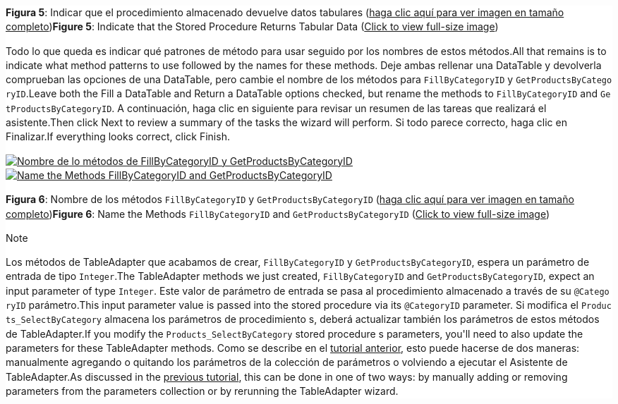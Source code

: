 <span data-ttu-id="548bb-162">**Figura 5**: Indicar que el procedimiento almacenado devuelve datos tabulares ([haga clic aquí para ver imagen en tamaño completo](using-existing-stored-procedures-for-the-typed-dataset-s-tableadapters-vb/_static/image15.png))</span><span class="sxs-lookup"><span data-stu-id="548bb-162">**Figure 5**: Indicate that the Stored Procedure Returns Tabular Data ([Click to view full-size image](using-existing-stored-procedures-for-the-typed-dataset-s-tableadapters-vb/_static/image15.png))</span></span>


<span data-ttu-id="548bb-163">Todo lo que queda es indicar qué patrones de método para usar seguido por los nombres de estos métodos.</span><span class="sxs-lookup"><span data-stu-id="548bb-163">All that remains is to indicate what method patterns to use followed by the names for these methods.</span></span> <span data-ttu-id="548bb-164">Deje ambas rellenar una DataTable y devolverla comprueban las opciones de una DataTable, pero cambie el nombre de los métodos para `FillByCategoryID` y `GetProductsByCategoryID`.</span><span class="sxs-lookup"><span data-stu-id="548bb-164">Leave both the Fill a DataTable and Return a DataTable options checked, but rename the methods to `FillByCategoryID` and `GetProductsByCategoryID`.</span></span> <span data-ttu-id="548bb-165">A continuación, haga clic en siguiente para revisar un resumen de las tareas que realizará el asistente.</span><span class="sxs-lookup"><span data-stu-id="548bb-165">Then click Next to review a summary of the tasks the wizard will perform.</span></span> <span data-ttu-id="548bb-166">Si todo parece correcto, haga clic en Finalizar.</span><span class="sxs-lookup"><span data-stu-id="548bb-166">If everything looks correct, click Finish.</span></span>


<span data-ttu-id="548bb-167">[![Nombre de lo métodos de FillByCategoryID y GetProductsByCategoryID](using-existing-stored-procedures-for-the-typed-dataset-s-tableadapters-vb/_static/image17.png)](using-existing-stored-procedures-for-the-typed-dataset-s-tableadapters-vb/_static/image16.png)</span><span class="sxs-lookup"><span data-stu-id="548bb-167">[![Name the Methods FillByCategoryID and GetProductsByCategoryID](using-existing-stored-procedures-for-the-typed-dataset-s-tableadapters-vb/_static/image17.png)](using-existing-stored-procedures-for-the-typed-dataset-s-tableadapters-vb/_static/image16.png)</span></span>

<span data-ttu-id="548bb-168">**Figura 6**: Nombre de los métodos `FillByCategoryID` y `GetProductsByCategoryID` ([haga clic aquí para ver imagen en tamaño completo](using-existing-stored-procedures-for-the-typed-dataset-s-tableadapters-vb/_static/image18.png))</span><span class="sxs-lookup"><span data-stu-id="548bb-168">**Figure 6**: Name the Methods `FillByCategoryID` and `GetProductsByCategoryID` ([Click to view full-size image](using-existing-stored-procedures-for-the-typed-dataset-s-tableadapters-vb/_static/image18.png))</span></span>


> [!NOTE]
> <span data-ttu-id="548bb-169">Los métodos de TableAdapter que acabamos de crear, `FillByCategoryID` y `GetProductsByCategoryID`, espera un parámetro de entrada de tipo `Integer`.</span><span class="sxs-lookup"><span data-stu-id="548bb-169">The TableAdapter methods we just created, `FillByCategoryID` and `GetProductsByCategoryID`, expect an input parameter of type `Integer`.</span></span> <span data-ttu-id="548bb-170">Este valor de parámetro de entrada se pasa al procedimiento almacenado a través de su `@CategoryID` parámetro.</span><span class="sxs-lookup"><span data-stu-id="548bb-170">This input parameter value is passed into the stored procedure via its `@CategoryID` parameter.</span></span> <span data-ttu-id="548bb-171">Si modifica el `Products_SelectByCategory` almacena los parámetros de procedimiento s, deberá actualizar también los parámetros de estos métodos de TableAdapter.</span><span class="sxs-lookup"><span data-stu-id="548bb-171">If you modify the `Products_SelectByCategory` stored procedure s parameters, you'll need to also update the parameters for these TableAdapter methods.</span></span> <span data-ttu-id="548bb-172">Como se describe en el [tutorial anterior](creating-new-stored-procedures-for-the-typed-dataset-s-tableadapters-vb.md), esto puede hacerse de dos maneras: manualmente agregando o quitando los parámetros de la colección de parámetros o volviendo a ejecutar el Asistente de TableAdapter.</span><span class="sxs-lookup"><span data-stu-id="548bb-172">As discussed in the [previous tutorial](creating-new-stored-procedures-for-the-typed-dataset-s-tableadapters-vb.md), this can be done in one of two ways: by manually adding or removing parameters from the parameters collection or by rerunning the TableAdapter wizard.</span></span>
